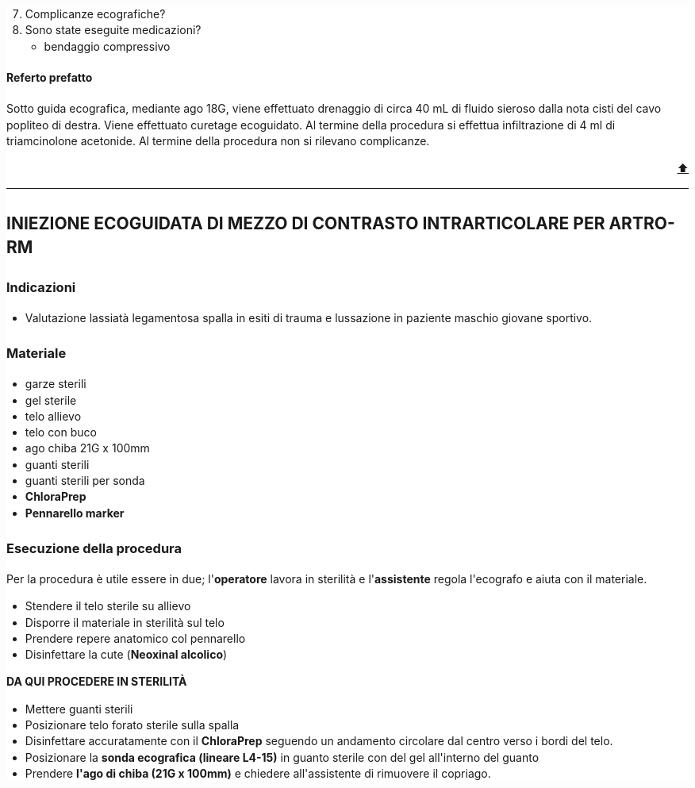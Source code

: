7. Complicanze ecografiche?
8. Sono state eseguite medicazioni?
   - bendaggio compressivo

#### Referto prefatto
Sotto guida ecografica, mediante ago 18G, viene effettuato drenaggio di circa 40 mL di fluido sieroso dalla nota cisti del cavo popliteo di destra.
Viene effettuato curetage ecoguidato.
Al termine della procedura si effettua infiltrazione di 4 ml di triamcinolone acetonide.
Al termine della procedura non si rilevano complicanze.


<div style="text-align: right">
<a href="#progetto-msk">⬆️</a>
</div>

---

## INIEZIONE ECOGUIDATA DI MEZZO DI CONTRASTO INTRARTICOLARE PER ARTRO-RM

### Indicazioni

- Valutazione lassiatà legamentosa spalla in esiti di trauma e lussazione in paziente maschio giovane sportivo.



### Materiale

- garze sterili
- gel sterile
- telo allievo
- telo con buco
- ago chiba 21G x 100mm
- guanti sterili
- guanti sterili per sonda
- **ChloraPrep**
- **Pennarello marker**

### Esecuzione della procedura

Per la procedura è utile essere in due; l'**operatore** lavora in sterilità e l'**assistente** regola l'ecografo e aiuta con il materiale.

- Stendere il telo sterile su allievo
- Disporre il materiale in sterilità sul telo
- Prendere repere anatomico col pennarello
- Disinfettare la cute (**Neoxinal alcolico**)

**DA QUI PROCEDERE IN STERILITÀ**
- Mettere guanti sterili
- Posizionare telo forato sterile sulla spalla
- Disinfettare accuratamente con il **ChloraPrep** seguendo un andamento circolare dal centro verso i bordi del telo.
- Posizionare la **sonda ecografica (lineare L4-15)** in guanto sterile con del gel all'interno del guanto
- Prendere **l'ago di chiba (21G x 100mm)** e chiedere all'assistente di rimuovere il copriago.
